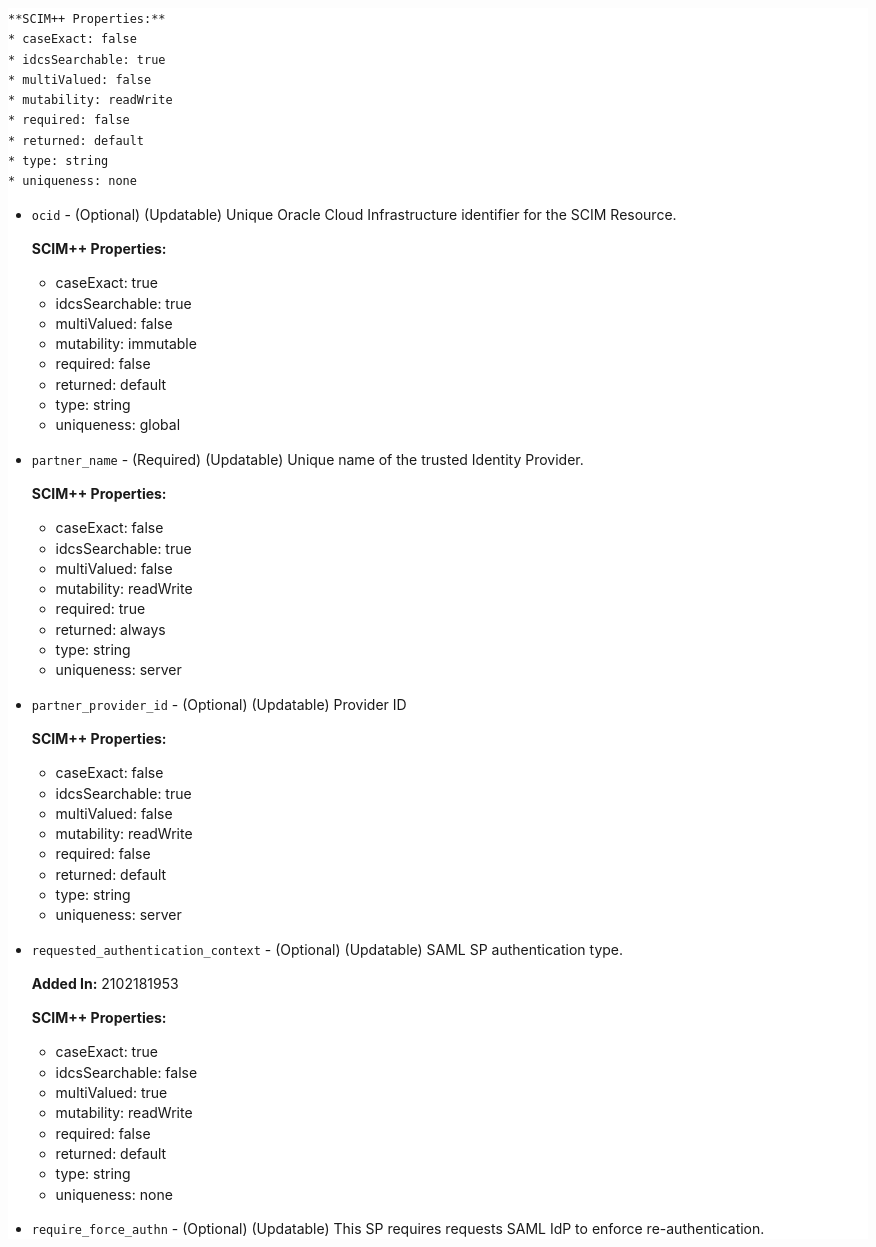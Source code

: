 	**SCIM++ Properties:**
	* caseExact: false
	* idcsSearchable: true
	* multiValued: false
	* mutability: readWrite
	* required: false
	* returned: default
	* type: string
	* uniqueness: none
* `ocid` - (Optional) (Updatable) Unique Oracle Cloud Infrastructure identifier for the SCIM Resource.

	**SCIM++ Properties:**
	* caseExact: true
	* idcsSearchable: true
	* multiValued: false
	* mutability: immutable
	* required: false
	* returned: default
	* type: string
	* uniqueness: global
* `partner_name` - (Required) (Updatable) Unique name of the trusted Identity Provider.

	**SCIM++ Properties:**
	* caseExact: false
	* idcsSearchable: true
	* multiValued: false
	* mutability: readWrite
	* required: true
	* returned: always
	* type: string
	* uniqueness: server
* `partner_provider_id` - (Optional) (Updatable) Provider ID

	**SCIM++ Properties:**
	* caseExact: false
	* idcsSearchable: true
	* multiValued: false
	* mutability: readWrite
	* required: false
	* returned: default
	* type: string
	* uniqueness: server
* `requested_authentication_context` - (Optional) (Updatable) SAML SP authentication type.

	**Added In:** 2102181953

	**SCIM++ Properties:**
	* caseExact: true
	* idcsSearchable: false
	* multiValued: true
	* mutability: readWrite
	* required: false
	* returned: default
	* type: string
	* uniqueness: none
* `require_force_authn` - (Optional) (Updatable) This SP requires requests SAML IdP to enforce re-authentication.
